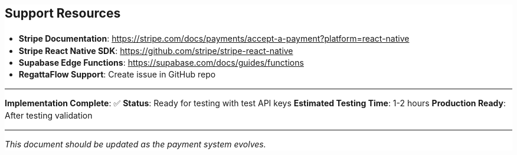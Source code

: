 
## Support Resources

- **Stripe Documentation**: https://stripe.com/docs/payments/accept-a-payment?platform=react-native
- **Stripe React Native SDK**: https://github.com/stripe/stripe-react-native
- **Supabase Edge Functions**: https://supabase.com/docs/guides/functions
- **RegattaFlow Support**: Create issue in GitHub repo

---

**Implementation Complete**: ✅
**Status**: Ready for testing with test API keys
**Estimated Testing Time**: 1-2 hours
**Production Ready**: After testing validation

---

*This document should be updated as the payment system evolves.*
